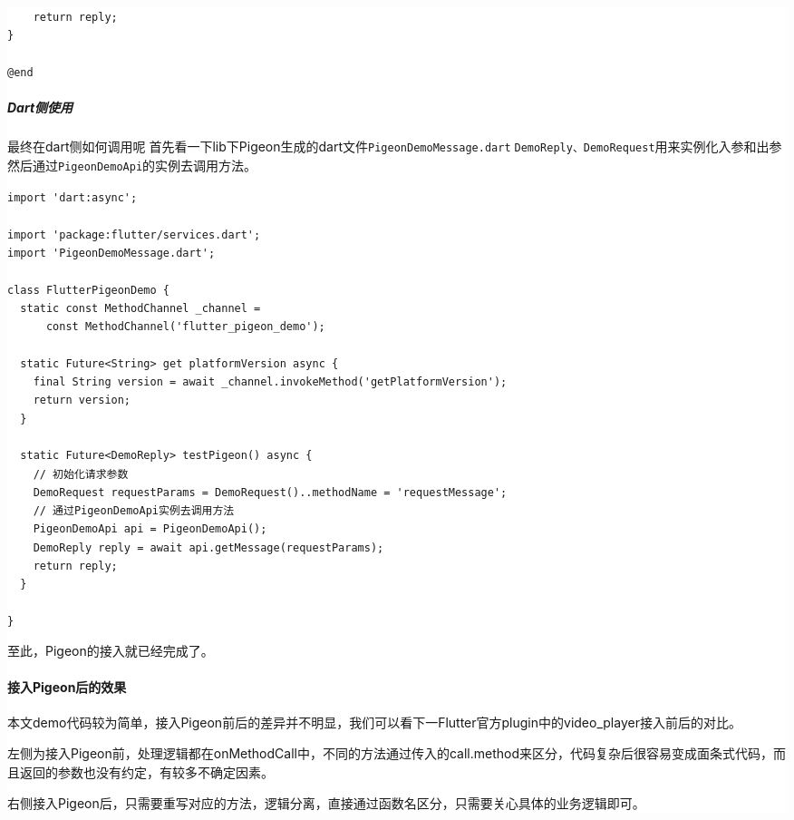 ```
    return reply;
}

@end

```

##### Dart侧使用

最终在dart侧如何调用呢
首先看一下lib下Pigeon生成的dart文件`PigeonDemoMessage.dart`
`DemoReply、DemoRequest`用来实例化入参和出参
然后通过`PigeonDemoApi`的实例去调用方法。

```
import 'dart:async';

import 'package:flutter/services.dart';
import 'PigeonDemoMessage.dart';

class FlutterPigeonDemo {
  static const MethodChannel _channel =
      const MethodChannel('flutter_pigeon_demo');

  static Future<String> get platformVersion async {
    final String version = await _channel.invokeMethod('getPlatformVersion');
    return version;
  }

  static Future<DemoReply> testPigeon() async {
    // 初始化请求参数
    DemoRequest requestParams = DemoRequest()..methodName = 'requestMessage';
    // 通过PigeonDemoApi实例去调用方法
    PigeonDemoApi api = PigeonDemoApi();
    DemoReply reply = await api.getMessage(requestParams);
    return reply;
  }

}

```

至此，Pigeon的接入就已经完成了。

#### 接入Pigeon后的效果

本文demo代码较为简单，接入Pigeon前后的差异并不明显，我们可以看下一Flutter官方plugin中的video_player接入前后的对比。

左侧为接入Pigeon前，处理逻辑都在onMethodCall中，不同的方法通过传入的call.method来区分，代码复杂后很容易变成面条式代码，而且返回的参数也没有约定，有较多不确定因素。

右侧接入Pigeon后，只需要重写对应的方法，逻辑分离，直接通过函数名区分，只需要关心具体的业务逻辑即可。

